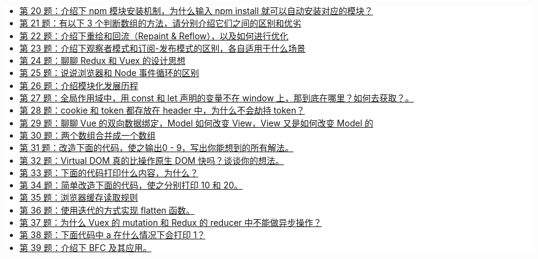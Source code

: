   - [第 20 题：介绍下 npm 模块安装机制，为什么输入 npm install 就可以自动安装对应的模块？](#%E7%AC%AC-20-%E9%A2%98%E4%BB%8B%E7%BB%8D%E4%B8%8B-npm-%E6%A8%A1%E5%9D%97%E5%AE%89%E8%A3%85%E6%9C%BA%E5%88%B6%E4%B8%BA%E4%BB%80%E4%B9%88%E8%BE%93%E5%85%A5-npm-install-%E5%B0%B1%E5%8F%AF%E4%BB%A5%E8%87%AA%E5%8A%A8%E5%AE%89%E8%A3%85%E5%AF%B9%E5%BA%94%E7%9A%84%E6%A8%A1%E5%9D%97)
  - [第 21 题：有以下 3 个判断数组的方法，请分别介绍它们之间的区别和优劣](#%E7%AC%AC-21-%E9%A2%98%E6%9C%89%E4%BB%A5%E4%B8%8B-3-%E4%B8%AA%E5%88%A4%E6%96%AD%E6%95%B0%E7%BB%84%E7%9A%84%E6%96%B9%E6%B3%95%E8%AF%B7%E5%88%86%E5%88%AB%E4%BB%8B%E7%BB%8D%E5%AE%83%E4%BB%AC%E4%B9%8B%E9%97%B4%E7%9A%84%E5%8C%BA%E5%88%AB%E5%92%8C%E4%BC%98%E5%8A%A3)
  - [第 22 题：介绍下重绘和回流（Repaint & Reflow），以及如何进行优化](#%E7%AC%AC-22-%E9%A2%98%E4%BB%8B%E7%BB%8D%E4%B8%8B%E9%87%8D%E7%BB%98%E5%92%8C%E5%9B%9E%E6%B5%81repaint--reflow%E4%BB%A5%E5%8F%8A%E5%A6%82%E4%BD%95%E8%BF%9B%E8%A1%8C%E4%BC%98%E5%8C%96)
  - [第 23 题：介绍下观察者模式和订阅-发布模式的区别，各自适用于什么场景](#%E7%AC%AC-23-%E9%A2%98%E4%BB%8B%E7%BB%8D%E4%B8%8B%E8%A7%82%E5%AF%9F%E8%80%85%E6%A8%A1%E5%BC%8F%E5%92%8C%E8%AE%A2%E9%98%85-%E5%8F%91%E5%B8%83%E6%A8%A1%E5%BC%8F%E7%9A%84%E5%8C%BA%E5%88%AB%E5%90%84%E8%87%AA%E9%80%82%E7%94%A8%E4%BA%8E%E4%BB%80%E4%B9%88%E5%9C%BA%E6%99%AF)
  - [第 24 题：聊聊 Redux 和 Vuex 的设计思想](#%E7%AC%AC-24-%E9%A2%98%E8%81%8A%E8%81%8A-redux-%E5%92%8C-vuex-%E7%9A%84%E8%AE%BE%E8%AE%A1%E6%80%9D%E6%83%B3)
  - [第 25 题：说说浏览器和 Node 事件循环的区别](#%E7%AC%AC-25-%E9%A2%98%E8%AF%B4%E8%AF%B4%E6%B5%8F%E8%A7%88%E5%99%A8%E5%92%8C-node-%E4%BA%8B%E4%BB%B6%E5%BE%AA%E7%8E%AF%E7%9A%84%E5%8C%BA%E5%88%AB)
  - [第 26 题：介绍模块化发展历程](#%E7%AC%AC-26-%E9%A2%98%E4%BB%8B%E7%BB%8D%E6%A8%A1%E5%9D%97%E5%8C%96%E5%8F%91%E5%B1%95%E5%8E%86%E7%A8%8B)
  - [第 27 题：全局作用域中，用 const 和 let 声明的变量不在 window 上，那到底在哪里？如何去获取？。](#%E7%AC%AC-27-%E9%A2%98%E5%85%A8%E5%B1%80%E4%BD%9C%E7%94%A8%E5%9F%9F%E4%B8%AD%E7%94%A8-const-%E5%92%8C-let-%E5%A3%B0%E6%98%8E%E7%9A%84%E5%8F%98%E9%87%8F%E4%B8%8D%E5%9C%A8-window-%E4%B8%8A%E9%82%A3%E5%88%B0%E5%BA%95%E5%9C%A8%E5%93%AA%E9%87%8C%E5%A6%82%E4%BD%95%E5%8E%BB%E8%8E%B7%E5%8F%96)
  - [第 28 题：cookie 和 token 都存放在 header 中，为什么不会劫持 token？](#%E7%AC%AC-28-%E9%A2%98cookie-%E5%92%8C-token-%E9%83%BD%E5%AD%98%E6%94%BE%E5%9C%A8-header-%E4%B8%AD%E4%B8%BA%E4%BB%80%E4%B9%88%E4%B8%8D%E4%BC%9A%E5%8A%AB%E6%8C%81-token)
  - [第 29 题：聊聊 Vue 的双向数据绑定，Model 如何改变 View，View 又是如何改变 Model 的](#%E7%AC%AC-29-%E9%A2%98%E8%81%8A%E8%81%8A-vue-%E7%9A%84%E5%8F%8C%E5%90%91%E6%95%B0%E6%8D%AE%E7%BB%91%E5%AE%9Amodel-%E5%A6%82%E4%BD%95%E6%94%B9%E5%8F%98-viewview-%E5%8F%88%E6%98%AF%E5%A6%82%E4%BD%95%E6%94%B9%E5%8F%98-model-%E7%9A%84)
  - [第 30 题：两个数组合并成一个数组](#%E7%AC%AC-30-%E9%A2%98%E4%B8%A4%E4%B8%AA%E6%95%B0%E7%BB%84%E5%90%88%E5%B9%B6%E6%88%90%E4%B8%80%E4%B8%AA%E6%95%B0%E7%BB%84)
  - [第 31 题：改造下面的代码，使之输出0 - 9，写出你能想到的所有解法。](#%E7%AC%AC-31-%E9%A2%98%E6%94%B9%E9%80%A0%E4%B8%8B%E9%9D%A2%E7%9A%84%E4%BB%A3%E7%A0%81%E4%BD%BF%E4%B9%8B%E8%BE%93%E5%87%BA0---9%E5%86%99%E5%87%BA%E4%BD%A0%E8%83%BD%E6%83%B3%E5%88%B0%E7%9A%84%E6%89%80%E6%9C%89%E8%A7%A3%E6%B3%95)
  - [第 32 题：Virtual DOM 真的比操作原生 DOM 快吗？谈谈你的想法。](#%E7%AC%AC-32-%E9%A2%98virtual-dom-%E7%9C%9F%E7%9A%84%E6%AF%94%E6%93%8D%E4%BD%9C%E5%8E%9F%E7%94%9F-dom-%E5%BF%AB%E5%90%97%E8%B0%88%E8%B0%88%E4%BD%A0%E7%9A%84%E6%83%B3%E6%B3%95)
  - [第 33 题：下面的代码打印什么内容，为什么？](#%E7%AC%AC-33-%E9%A2%98%E4%B8%8B%E9%9D%A2%E7%9A%84%E4%BB%A3%E7%A0%81%E6%89%93%E5%8D%B0%E4%BB%80%E4%B9%88%E5%86%85%E5%AE%B9%E4%B8%BA%E4%BB%80%E4%B9%88)
  - [第 34 题：简单改造下面的代码，使之分别打印 10 和 20。](#%E7%AC%AC-34-%E9%A2%98%E7%AE%80%E5%8D%95%E6%94%B9%E9%80%A0%E4%B8%8B%E9%9D%A2%E7%9A%84%E4%BB%A3%E7%A0%81%E4%BD%BF%E4%B9%8B%E5%88%86%E5%88%AB%E6%89%93%E5%8D%B0-10-%E5%92%8C-20)
  - [第 35 题：浏览器缓存读取规则](#%E7%AC%AC-35-%E9%A2%98%E6%B5%8F%E8%A7%88%E5%99%A8%E7%BC%93%E5%AD%98%E8%AF%BB%E5%8F%96%E8%A7%84%E5%88%99)
  - [第 36 题：使用迭代的方式实现 flatten 函数。](#%E7%AC%AC-36-%E9%A2%98%E4%BD%BF%E7%94%A8%E8%BF%AD%E4%BB%A3%E7%9A%84%E6%96%B9%E5%BC%8F%E5%AE%9E%E7%8E%B0-flatten-%E5%87%BD%E6%95%B0)
  - [第 37 题：为什么 Vuex 的 mutation 和 Redux 的 reducer 中不能做异步操作？](#%E7%AC%AC-37-%E9%A2%98%E4%B8%BA%E4%BB%80%E4%B9%88-vuex-%E7%9A%84-mutation-%E5%92%8C-redux-%E7%9A%84-reducer-%E4%B8%AD%E4%B8%8D%E8%83%BD%E5%81%9A%E5%BC%82%E6%AD%A5%E6%93%8D%E4%BD%9C)
  - [第 38 题：下面代码中 a 在什么情况下会打印 1？](#%E7%AC%AC-38-%E9%A2%98%E4%B8%8B%E9%9D%A2%E4%BB%A3%E7%A0%81%E4%B8%AD-a-%E5%9C%A8%E4%BB%80%E4%B9%88%E6%83%85%E5%86%B5%E4%B8%8B%E4%BC%9A%E6%89%93%E5%8D%B0-1)
  - [第 39 题：介绍下 BFC 及其应用。](#%E7%AC%AC-39-%E9%A2%98%E4%BB%8B%E7%BB%8D%E4%B8%8B-bfc-%E5%8F%8A%E5%85%B6%E5%BA%94%E7%94%A8)
